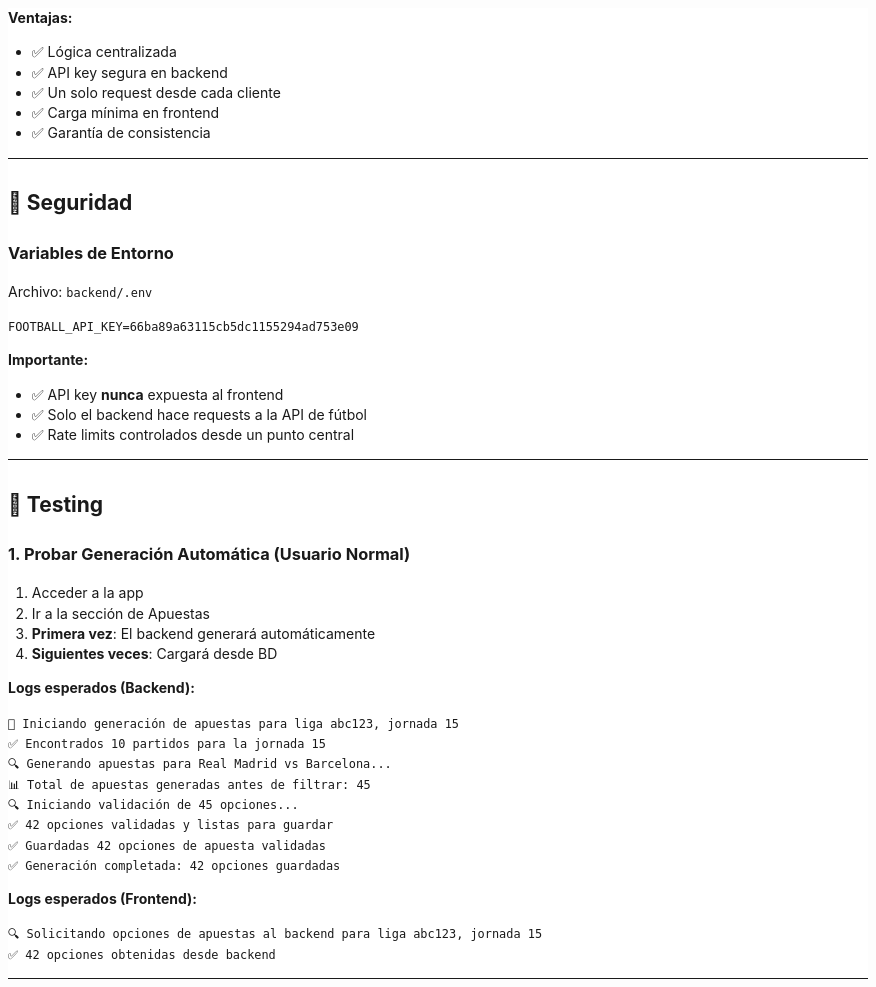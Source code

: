 ```
```

**Ventajas:**
- ✅ Lógica centralizada
- ✅ API key segura en backend
- ✅ Un solo request desde cada cliente
- ✅ Carga mínima en frontend
- ✅ Garantía de consistencia

---

## 🔐 Seguridad

### **Variables de Entorno**

Archivo: `backend/.env`
```properties
FOOTBALL_API_KEY=66ba89a63115cb5dc1155294ad753e09
```

**Importante:**
- ✅ API key **nunca** expuesta al frontend
- ✅ Solo el backend hace requests a la API de fútbol
- ✅ Rate limits controlados desde un punto central

---

## 🧪 Testing

### **1. Probar Generación Automática (Usuario Normal)**

1. Acceder a la app
2. Ir a la sección de Apuestas
3. **Primera vez**: El backend generará automáticamente
4. **Siguientes veces**: Cargará desde BD

**Logs esperados (Backend):**
```
🎲 Iniciando generación de apuestas para liga abc123, jornada 15
✅ Encontrados 10 partidos para la jornada 15
🔍 Generando apuestas para Real Madrid vs Barcelona...
📊 Total de apuestas generadas antes de filtrar: 45
🔍 Iniciando validación de 45 opciones...
✅ 42 opciones validadas y listas para guardar
✅ Guardadas 42 opciones de apuesta validadas
✅ Generación completada: 42 opciones guardadas
```

**Logs esperados (Frontend):**
```
🔍 Solicitando opciones de apuestas al backend para liga abc123, jornada 15
✅ 42 opciones obtenidas desde backend
```

---